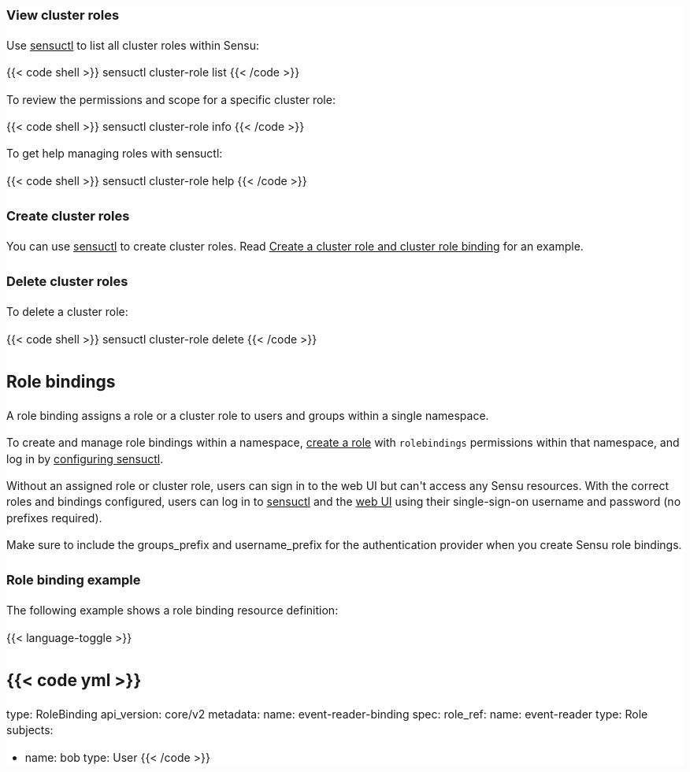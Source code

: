 ### View cluster roles

Use [sensuctl][2] to list all cluster roles within Sensu:

{{< code shell >}}
sensuctl cluster-role list
{{< /code >}}

To review the permissions and scope for a specific cluster role:

{{< code shell >}}
sensuctl cluster-role info <CLUSTER-ROLE>
{{< /code >}}

To get help managing roles with sensuctl:

{{< code shell >}}
sensuctl cluster-role help
{{< /code >}}

### Create cluster roles

You can use [sensuctl][2] to create cluster roles.
Read [Create a cluster role and cluster role binding][28] for an example.

### Delete cluster roles

To delete a cluster role:

{{< code shell >}}
sensuctl cluster-role delete <CLUSTER-ROLE>
{{< /code >}}

## Role bindings

A role binding assigns a role or a cluster role to users and groups within a single namespace.

To create and manage role bindings within a namespace, [create a role][25] with `rolebindings` permissions within that namespace, and log in by [configuring sensuctl][26].

Without an assigned role or cluster role, users can sign in to the web UI but can't access any Sensu resources.
With the correct roles and bindings configured, users can log in to [sensuctl][2] and the [web UI][3] using their single-sign-on username and password (no prefixes required).

Make sure to include the groups_prefix and username_prefix for the authentication provider when you create Sensu role bindings.

### Role binding example

The following example shows a role binding resource definition:

{{< language-toggle >}}

{{< code yml >}}
---
type: RoleBinding
api_version: core/v2
metadata:
  name: event-reader-binding
spec:
  role_ref:
    name: event-reader
    type: Role
  subjects:
  - name: bob
    type: User
{{< /code >}}


[1]: ../../../observability-pipeline/observe-schedule/backend/
[2]: ../../../sensuctl/
[3]: ../../../web-ui/
[4]: #resources
[5]: ../../../plugins/assets/
[6]: ../../../observability-pipeline/observe-schedule/checks/
[7]: ../../../observability-pipeline/observe-entities/entities/
[8]: ../../../observability-pipeline/observe-events/events/
[9]: ../../../observability-pipeline/observe-process/handlers/
[10]: ../../../observability-pipeline/observe-schedule/hooks/
[11]: ../../../observability-pipeline/observe-transform/mutators/
[12]: ../namespaces/
[13]: #cluster-roles
[14]: ../../../observability-pipeline/observe-process/silencing/
[15]: ../create-limited-service-accounts/
[16]: ../../../reference/
[17]: #namespaced-resource-types
[18]: #cluster-wide-resource-types
[19]: ../../../api/
[20]: #agent-user
[21]: ../../../web-ui/webconfig-reference/
[22]: ../../../observability-pipeline/observe-filter/filters/
[23]: #cluster-role-bindings
[24]: #role-and-cluster-role-specification
[25]: #create-a-role-and-role-binding
[26]: ../../deploy-sensu/install-sensu/#install-sensuctl
[27]: #create-users
[28]: #create-a-cluster-role-and-cluster-role-binding
[30]: #role-binding-and-cluster-role-binding-specification
[31]: ../../../sensuctl/create-manage-resources/#create-resources
[32]: ../sso/
[33]: ../../../api/#authenticate-with-an-api-key
[34]: ../#use-built-in-basic-authentication
[35]: https://en.wikipedia.org/wiki/Bcrypt
[36]: ../../../observability-pipeline/observe-schedule/service-components/
[37]: ../../maintain-sensu/license/
[38]: ../../../observability-pipeline/observe-schedule/rule-templates/
[39]: ../ad-auth/#ad-groups-prefix
[40]: ../../deploy-sensu/etcdreplicators/
[41]: ../../../observability-pipeline/observe-schedule/agent/#agent-password-option
[42]: ../../deploy-sensu/install-sensu/#install-the-sensu-backend
[43]: ../../../observability-pipeline/observe-process/sumo-logic-metrics-handlers/
[44]: ../../../observability-pipeline/observe-process/tcp-stream-handlers/
[45]: ../../../sensuctl/#change-the-admin-users-password
[46]: ../../manage-secrets/secrets-providers/
[47]: ../../deploy-sensu/datastore/
[48]: ../../manage-secrets/secrets/
[49]: ../../../web-ui/search/#save-a-search
[50]: ../../../sensuctl/#reset-a-user-password
[51]: ../../../sensuctl/#generate-a-password-hash
[52]: ../../../observability-pipeline/observe-process/pipelines/
[53]: #roles
[54]: https://regex101.com/r/zo9mQU/2
[55]: #role-bindings
[56]: #users
[57]: #groups
[58]: #rules-attributes
[59]: #metadata-attributes-for-user-resources
[60]: #spec-attributes-for-user-resources
[61]: #metadata-attributes-for-role-and-cluster-role-resources
[62]: #spec-attributes-for-role-and-cluster-role-resources
[63]: #metadata-attributes-for-role-binding-and-cluster-role-binding-resources
[64]: #special-resource-types
[65]: #spec-attributes-for-role-binding-and-cluster-role-binding-resources
[66]: #role_ref-attributes
[67]: #subjects-attributes
[68]: ../../../observability-pipeline/observe-schedule/agent/#agent-user-option
[68]: ../../../observability-pipeline/observe-schedule/agent/#agent-user-option